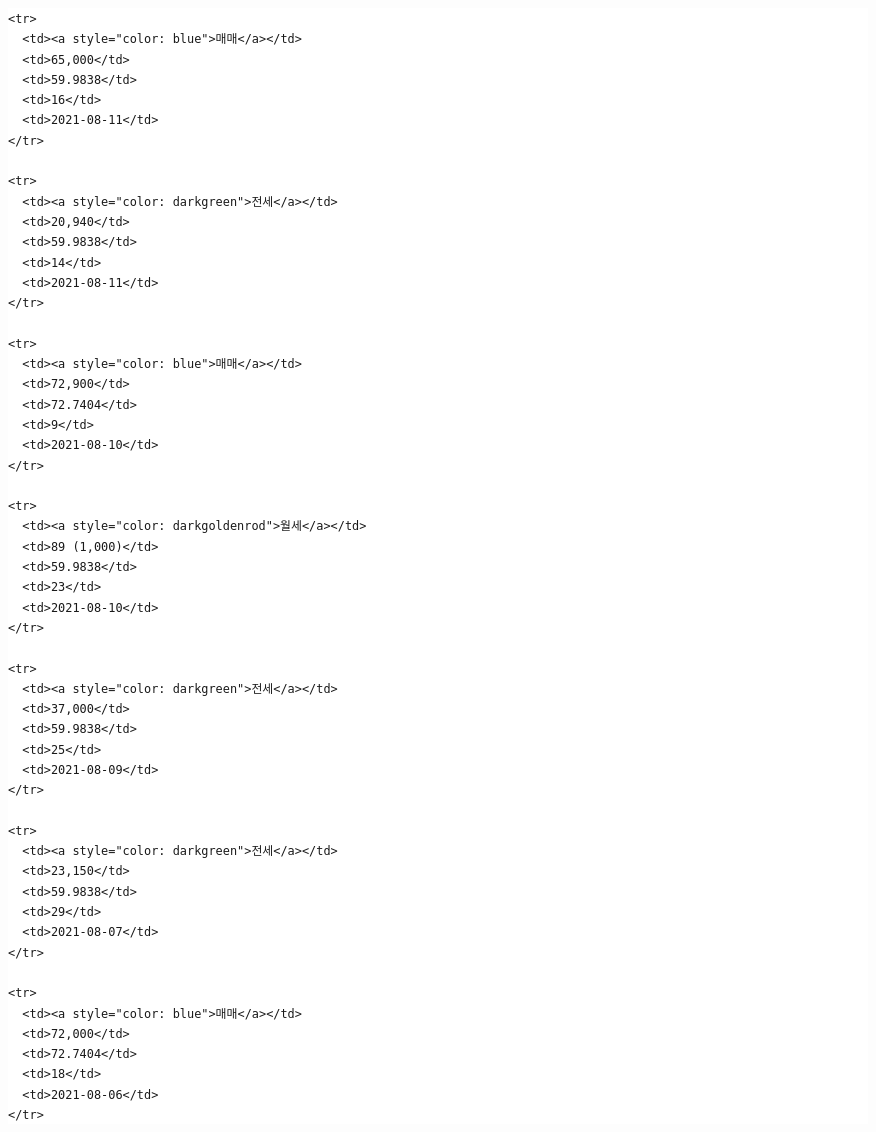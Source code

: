     <tr>
      <td><a style="color: blue">매매</a></td>
      <td>65,000</td>
      <td>59.9838</td>
      <td>16</td>
      <td>2021-08-11</td>
    </tr>
      
    <tr>
      <td><a style="color: darkgreen">전세</a></td>
      <td>20,940</td>
      <td>59.9838</td>
      <td>14</td>
      <td>2021-08-11</td>
    </tr>
      
    <tr>
      <td><a style="color: blue">매매</a></td>
      <td>72,900</td>
      <td>72.7404</td>
      <td>9</td>
      <td>2021-08-10</td>
    </tr>
      
    <tr>
      <td><a style="color: darkgoldenrod">월세</a></td>
      <td>89 (1,000)</td>
      <td>59.9838</td>
      <td>23</td>
      <td>2021-08-10</td>
    </tr>
      
    <tr>
      <td><a style="color: darkgreen">전세</a></td>
      <td>37,000</td>
      <td>59.9838</td>
      <td>25</td>
      <td>2021-08-09</td>
    </tr>
      
    <tr>
      <td><a style="color: darkgreen">전세</a></td>
      <td>23,150</td>
      <td>59.9838</td>
      <td>29</td>
      <td>2021-08-07</td>
    </tr>
      
    <tr>
      <td><a style="color: blue">매매</a></td>
      <td>72,000</td>
      <td>72.7404</td>
      <td>18</td>
      <td>2021-08-06</td>
    </tr>
      